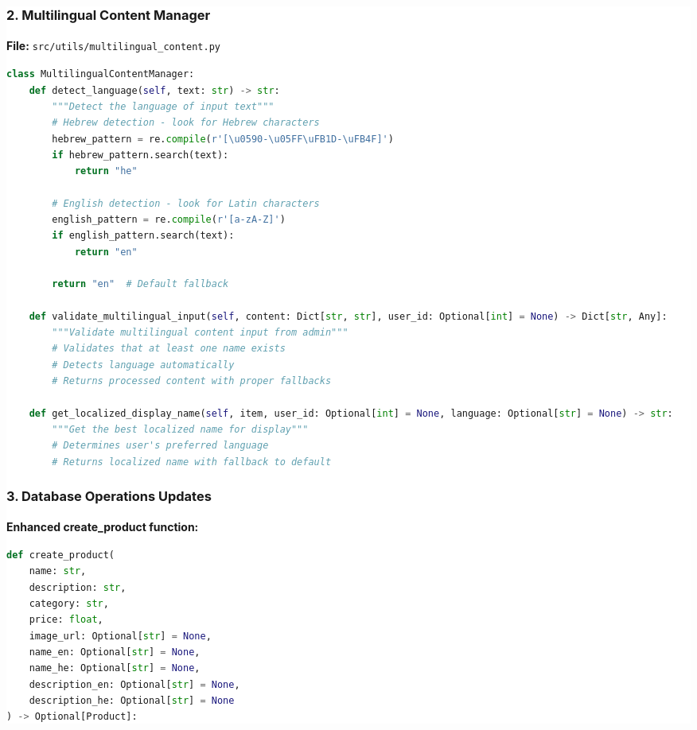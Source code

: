 ```python
```

### 2. Multilingual Content Manager

**File:** `src/utils/multilingual_content.py`

```python
class MultilingualContentManager:
    def detect_language(self, text: str) -> str:
        """Detect the language of input text"""
        # Hebrew detection - look for Hebrew characters
        hebrew_pattern = re.compile(r'[\u0590-\u05FF\uFB1D-\uFB4F]')
        if hebrew_pattern.search(text):
            return "he"
        
        # English detection - look for Latin characters
        english_pattern = re.compile(r'[a-zA-Z]')
        if english_pattern.search(text):
            return "en"
        
        return "en"  # Default fallback
    
    def validate_multilingual_input(self, content: Dict[str, str], user_id: Optional[int] = None) -> Dict[str, Any]:
        """Validate multilingual content input from admin"""
        # Validates that at least one name exists
        # Detects language automatically
        # Returns processed content with proper fallbacks
    
    def get_localized_display_name(self, item, user_id: Optional[int] = None, language: Optional[str] = None) -> str:
        """Get the best localized name for display"""
        # Determines user's preferred language
        # Returns localized name with fallback to default
```

### 3. Database Operations Updates

**Enhanced create_product function:**
```python
def create_product(
    name: str, 
    description: str, 
    category: str, 
    price: float, 
    image_url: Optional[str] = None,
    name_en: Optional[str] = None,
    name_he: Optional[str] = None,
    description_en: Optional[str] = None,
    description_he: Optional[str] = None
) -> Optional[Product]:
```
